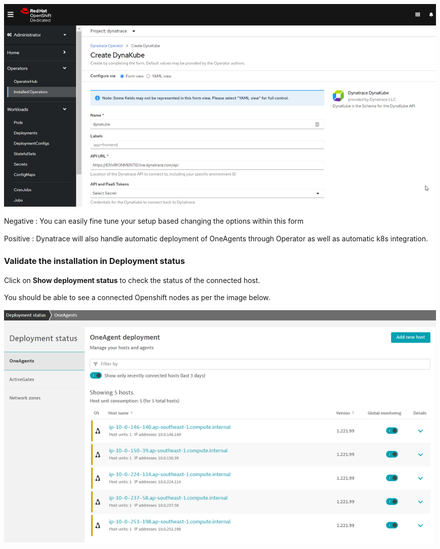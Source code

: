 ![Dynakube](assets/get-started-openshift/OpenShiftDedicated-CreateDynakube.png)

Negative
: You can easily fine tune your setup based changing the options within this form

Positive
: Dynatrace will also handle automatic deployment of OneAgents through Operator as well as automatic k8s integration. 

### Validate the installation in Deployment status

Click on **Show deployment status** to check the status of the connected host. 

You should be able to see a connected Openshift nodes as per the image below.

![Dynakube](assets/get-started-openshift/deployment-status.png)
